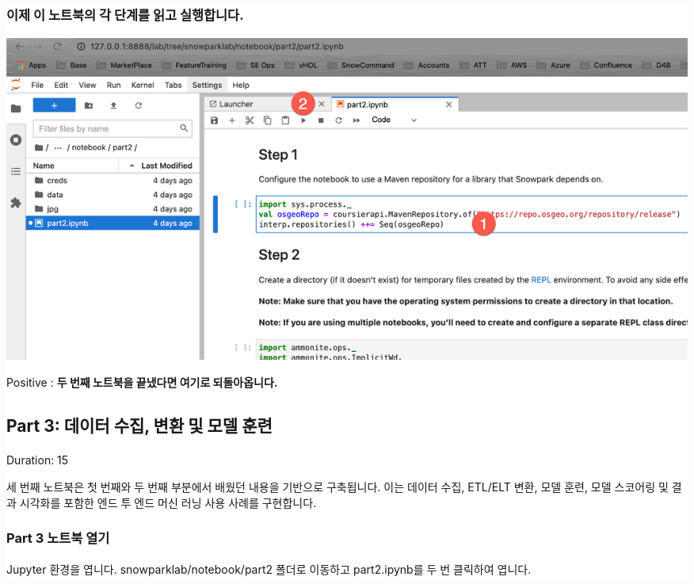 ### 이제 이 노트북의 각 단계를 읽고 실행합니다.

![셀 실행](assets/part2_run_step_1.png)

Positive :  **두 번째 노트북을 끝냈다면 여기로 되돌아옵니다.**


## Part 3:  데이터 수집, 변환 및 모델 훈련

Duration: 15

세 번째 노트북은 첫 번째와 두 번째 부분에서 배웠던 내용을 기반으로 구축됩니다. 이는 데이터 수집, ETL/ELT 변환, 모델 훈련, 모델 스코어링 및 결과 시각화를 포함한 엔드 투 엔드 머신 러닝 사용 사례를 구현합니다.

### Part 3 노트북 열기

Jupyter 환경을 엽니다. snowparklab/notebook/part2 폴더로 이동하고 part2.ipynb를 두 번 클릭하여 엽니다.
